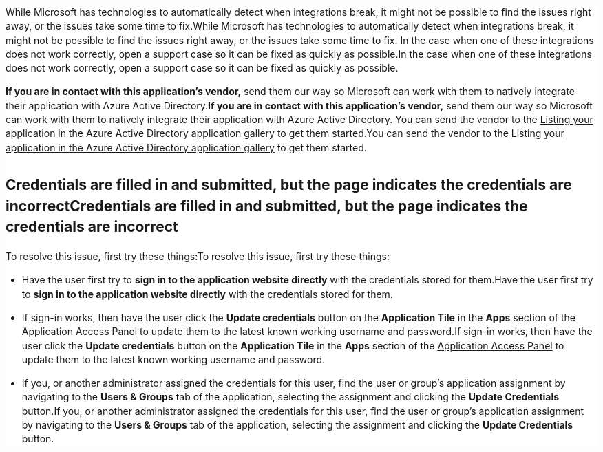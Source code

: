<span data-ttu-id="d1080-108">While Microsoft has technologies to automatically detect when integrations break, it might not be possible to find the issues right away, or the issues take some time to fix.</span><span class="sxs-lookup"><span data-stu-id="d1080-108">While Microsoft has technologies to automatically detect when integrations break, it might not be possible to find the issues right away, or the issues take some time to fix.</span></span> <span data-ttu-id="d1080-109">In the case when one of these integrations does not work correctly, open a support case so it can be fixed as quickly as possible.</span><span class="sxs-lookup"><span data-stu-id="d1080-109">In the case when one of these integrations does not work correctly, open a support case so it can be fixed as quickly as possible.</span></span>

<span data-ttu-id="d1080-110">**If you are in contact with this application’s vendor,** send them our way so Microsoft can work with them to natively integrate their application with Azure Active Directory.</span><span class="sxs-lookup"><span data-stu-id="d1080-110">**If you are in contact with this application’s vendor,** send them our way so Microsoft can work with them to natively integrate their application with Azure Active Directory.</span></span> <span data-ttu-id="d1080-111">You can send the vendor to the [Listing your application in the Azure Active Directory application gallery](../develop/howto-app-gallery-listing.md) to get them started.</span><span class="sxs-lookup"><span data-stu-id="d1080-111">You can send the vendor to the [Listing your application in the Azure Active Directory application gallery](../develop/howto-app-gallery-listing.md) to get them started.</span></span>

## <a name="credentials-are-filled-in-and-submitted-but-the-page-indicates-the-credentials-are-incorrect"></a><span data-ttu-id="d1080-112">Credentials are filled in and submitted, but the page indicates the credentials are incorrect</span><span class="sxs-lookup"><span data-stu-id="d1080-112">Credentials are filled in and submitted, but the page indicates the credentials are incorrect</span></span>

<span data-ttu-id="d1080-113">To resolve this issue, first try these things:</span><span class="sxs-lookup"><span data-stu-id="d1080-113">To resolve this issue, first try these things:</span></span>

-   <span data-ttu-id="d1080-114">Have the user first try to **sign in to the application website directly** with the credentials stored for them.</span><span class="sxs-lookup"><span data-stu-id="d1080-114">Have the user first try to **sign in to the application website directly** with the credentials stored for them.</span></span>

  * <span data-ttu-id="d1080-115">If sign-in works, then have the user click the **Update credentials** button on the **Application Tile** in the **Apps** section of the [Application Access Panel](https://myapps.microsoft.com/) to update them to the latest known working username and password.</span><span class="sxs-lookup"><span data-stu-id="d1080-115">If sign-in works, then have the user click the **Update credentials** button on the **Application Tile** in the **Apps** section of the [Application Access Panel](https://myapps.microsoft.com/) to update them to the latest known working username and password.</span></span>

   * <span data-ttu-id="d1080-116">If you, or another administrator assigned the credentials for this user, find the user or group’s application assignment by navigating to the **Users & Groups** tab of the application, selecting the assignment and clicking the **Update Credentials** button.</span><span class="sxs-lookup"><span data-stu-id="d1080-116">If you, or another administrator assigned the credentials for this user, find the user or group’s application assignment by navigating to the **Users & Groups** tab of the application, selecting the assignment and clicking the **Update Credentials** button.</span></span>
